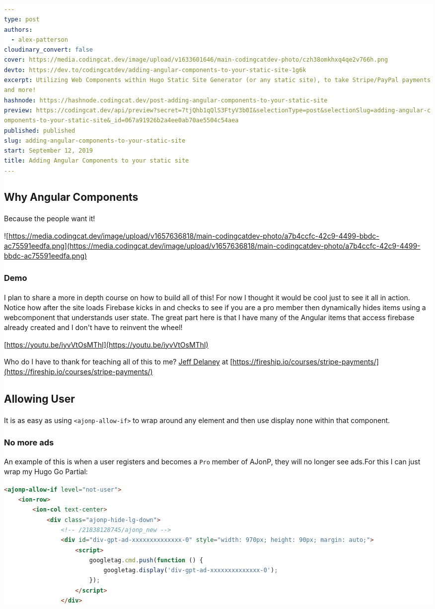 ```yaml
---
type: post
authors:
  - alex-patterson
cloudinary_convert: false
cover: https://media.codingcat.dev/image/upload/v1633601646/main-codingcatdev-photo/czh38omkhxq4qe2v766h.png
devto: https://dev.to/codingcatdev/adding-angular-components-to-your-static-site-1g6k
excerpt: Utilizing Web Components within Hugo Static Site Generator (or any static site), to take Stripe/PayPal payments and more!
hashnode: https://hashnode.codingcat.dev/post-adding-angular-components-to-your-static-site
preview: https://codingcat.dev/api/preview?secret=7tjQhb1qQlS3FtyV3b0I&selectionType=post&selectionSlug=adding-angular-components-to-your-static-site&_id=067a91926b2a4ee0ab70ae5504c54aea
published: published
slug: adding-angular-components-to-your-static-site
start: September 12, 2019
title: Adding Angular Components to your static site
---
```


## Why Angular Components

Because the people want it!

![https://media.codingcat.dev/image/upload/v1657636818/main-codingcatdev-photo/a7b4ccfc-42c9-4499-bbdc-ac75591eedfa.png](https://media.codingcat.dev/image/upload/v1657636818/main-codingcatdev-photo/a7b4ccfc-42c9-4499-bbdc-ac75591eedfa.png)

### Demo

I plan to share a more in depth course on how to build all of this! For now I thought it would be cool just to see it all in action. Notice how after the site loads Firebase kicks in and checks to see if you are a pro member then dynamically hides items using a webcomponent that understands user state. The great part here is that I have many of the Angular items that access firebase already created and I don't have to reinvent the wheel!

[https://youtu.be/iyvVtOsMThI](https://youtu.be/iyvVtOsMThI)

Who do I have to thank for teaching all of this to me? [Jeff Delaney](https://fireship.io/contributors/jeff-delaney/) at [https://fireship.io/courses/stripe-payments/](https://fireship.io/courses/stripe-payments/)

## Allowing User

It is as easy as using `<ajonp-allow-if>` to wrap around any element and then use display none within that component.

### No more ads

An example of this is when a user registers and becomes a `Pro` member of AJonP, they will no longer see ads.For this I can just wrap my Hugo Go Partial:

```html
<ajonp-allow-if level="not-user">
	<ion-row>
		<ion-col text-center>
			<div class="ajonp-hide-lg-down">
				<!-- /21838128745/ajonp_new -->
				<div id="div-gpt-ad-xxxxxxxxxxxxxx-0" style="width: 970px; height: 90px; margin: auto;">
					<script>
						googletag.cmd.push(function () {
							googletag.display('div-gpt-ad-xxxxxxxxxxxxxx-0');
						});
					</script>
				</div>
```